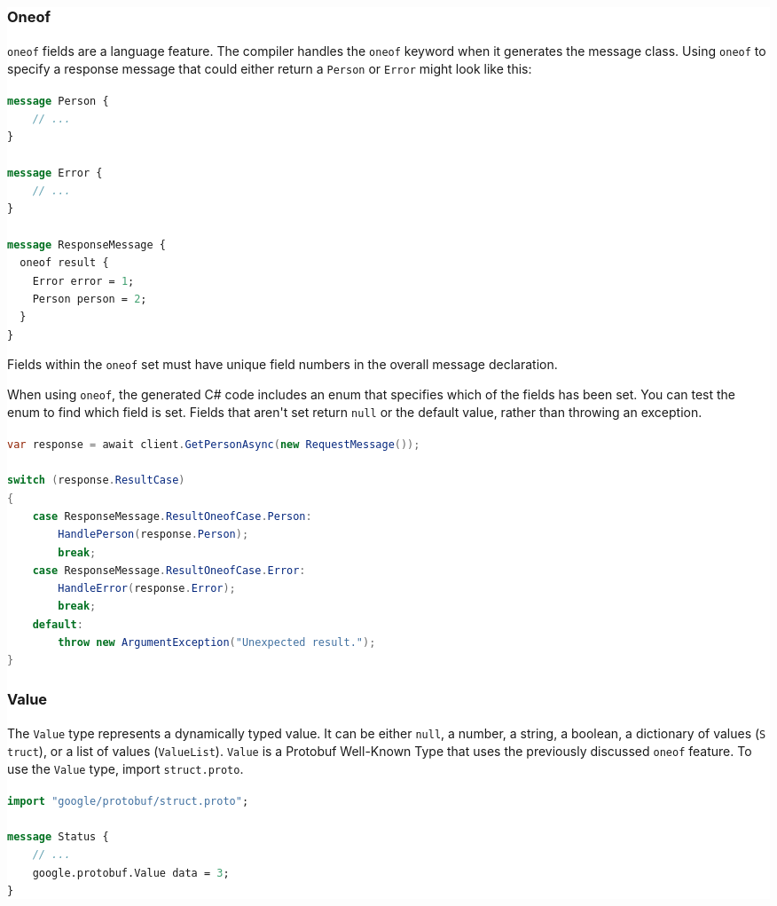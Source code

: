 ### Oneof

`oneof` fields are a language feature. The compiler handles the `oneof` keyword when it generates the message class. Using `oneof` to specify a response message that could either return a `Person` or `Error` might look like this:

```protobuf
message Person {
    // ...
}

message Error {
    // ...
}

message ResponseMessage {
  oneof result {
    Error error = 1;
    Person person = 2;
  }
}
```

Fields within the `oneof` set must have unique field numbers in the overall message declaration.

When using `oneof`, the generated C# code includes an enum that specifies which of the fields has been set. You can test the enum to find which field is set. Fields that aren't set return `null` or the default value, rather than throwing an exception.

```csharp
var response = await client.GetPersonAsync(new RequestMessage());

switch (response.ResultCase)
{
    case ResponseMessage.ResultOneofCase.Person:
        HandlePerson(response.Person);
        break;
    case ResponseMessage.ResultOneofCase.Error:
        HandleError(response.Error);
        break;
    default:
        throw new ArgumentException("Unexpected result.");
}
```

### Value

The `Value` type represents a dynamically typed value. It can be either `null`, a number, a string, a boolean, a dictionary of values (`Struct`), or a list of values (`ValueList`). `Value` is a Protobuf Well-Known Type that uses the previously discussed `oneof` feature. To use the `Value` type, import `struct.proto`.

```protobuf
import "google/protobuf/struct.proto";

message Status {
    // ...
    google.protobuf.Value data = 3;
}
```
